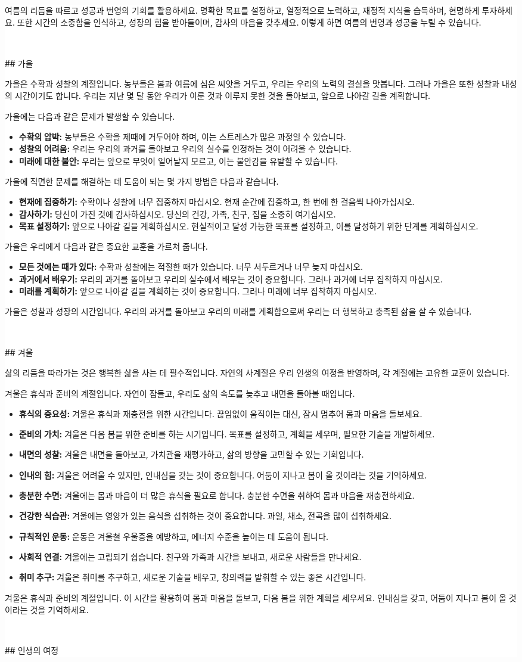 여름의 리듬을 따르고 성공과 번영의 기회를 활용하세요. 명확한 목표를 설정하고, 열정적으로 노력하고, 재정적 지식을 습득하며, 현명하게 투자하세요. 또한 시간의 소중함을 인식하고, 성장의 힘을 받아들이며, 감사의 마음을 갖추세요. 이렇게 하면 여름의 번영과 성공을 누릴 수 있습니다.

<p>&nbsp;</p>
## 가을

가을은 수확과 성찰의 계절입니다. 농부들은 봄과 여름에 심은 씨앗을 거두고, 우리는 우리의 노력의 결실을 맛봅니다. 그러나 가을은 또한 성찰과 내성의 시간이기도 합니다. 우리는 지난 몇 달 동안 우리가 이룬 것과 이루지 못한 것을 돌아보고, 앞으로 나아갈 길을 계획합니다.



가을에는 다음과 같은 문제가 발생할 수 있습니다.

- **수확의 압박:** 농부들은 수확을 제때에 거두어야 하며, 이는 스트레스가 많은 과정일 수 있습니다.
- **성찰의 어려움:** 우리는 우리의 과거를 돌아보고 우리의 실수를 인정하는 것이 어려울 수 있습니다.
- **미래에 대한 불안:** 우리는 앞으로 무엇이 일어날지 모르고, 이는 불안감을 유발할 수 있습니다.



가을에 직면한 문제를 해결하는 데 도움이 되는 몇 가지 방법은 다음과 같습니다.

- **현재에 집중하기:** 수확이나 성찰에 너무 집중하지 마십시오. 현재 순간에 집중하고, 한 번에 한 걸음씩 나아가십시오.
- **감사하기:** 당신이 가진 것에 감사하십시오. 당신의 건강, 가족, 친구, 집을 소중히 여기십시오.
- **목표 설정하기:** 앞으로 나아갈 길을 계획하십시오. 현실적이고 달성 가능한 목표를 설정하고, 이를 달성하기 위한 단계를 계획하십시오.



가을은 우리에게 다음과 같은 중요한 교훈을 가르쳐 줍니다.

- **모든 것에는 때가 있다:** 수확과 성찰에는 적절한 때가 있습니다. 너무 서두르거나 너무 늦지 마십시오.
- **과거에서 배우기:** 우리의 과거를 돌아보고 우리의 실수에서 배우는 것이 중요합니다. 그러나 과거에 너무 집착하지 마십시오.
- **미래를 계획하기:** 앞으로 나아갈 길을 계획하는 것이 중요합니다. 그러나 미래에 너무 집착하지 마십시오.

가을은 성찰과 성장의 시간입니다. 우리의 과거를 돌아보고 우리의 미래를 계획함으로써 우리는 더 행복하고 충족된 삶을 살 수 있습니다.

<p>&nbsp;</p>
## 겨울

삶의 리듬을 따라가는 것은 행복한 삶을 사는 데 필수적입니다. 자연의 사계절은 우리 인생의 여정을 반영하며, 각 계절에는 고유한 교훈이 있습니다.

겨울은 휴식과 준비의 계절입니다. 자연이 잠들고, 우리도 삶의 속도를 늦추고 내면을 돌아볼 때입니다.



- **휴식의 중요성:** 겨울은 휴식과 재충전을 위한 시간입니다. 끊임없이 움직이는 대신, 잠시 멈추어 몸과 마음을 돌보세요.
- **준비의 가치:** 겨울은 다음 봄을 위한 준비를 하는 시기입니다. 목표를 설정하고, 계획을 세우며, 필요한 기술을 개발하세요.
- **내면의 성찰:** 겨울은 내면을 돌아보고, 가치관을 재평가하고, 삶의 방향을 고민할 수 있는 기회입니다.
- **인내의 힘:** 겨울은 어려울 수 있지만, 인내심을 갖는 것이 중요합니다. 어둠이 지나고 봄이 올 것이라는 것을 기억하세요.



- **충분한 수면:** 겨울에는 몸과 마음이 더 많은 휴식을 필요로 합니다. 충분한 수면을 취하여 몸과 마음을 재충전하세요.
- **건강한 식습관:** 겨울에는 영양가 있는 음식을 섭취하는 것이 중요합니다. 과일, 채소, 전곡을 많이 섭취하세요.
- **규칙적인 운동:** 운동은 겨울철 우울증을 예방하고, 에너지 수준을 높이는 데 도움이 됩니다.
- **사회적 연결:** 겨울에는 고립되기 쉽습니다. 친구와 가족과 시간을 보내고, 새로운 사람들을 만나세요.
- **취미 추구:** 겨울은 취미를 추구하고, 새로운 기술을 배우고, 창의력을 발휘할 수 있는 좋은 시간입니다.

겨울은 휴식과 준비의 계절입니다. 이 시간을 활용하여 몸과 마음을 돌보고, 다음 봄을 위한 계획을 세우세요. 인내심을 갖고, 어둠이 지나고 봄이 올 것이라는 것을 기억하세요.

<p>&nbsp;</p>
## 인생의 여정
